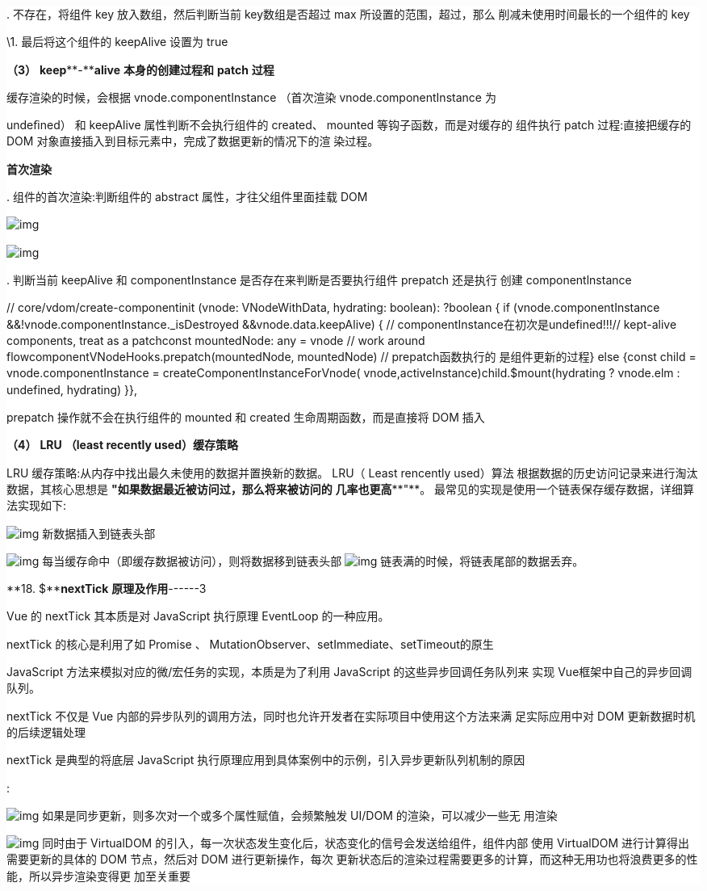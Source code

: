 .  不存在，将组件 key 放入数组，然后判断当前 key数组是否超过 max 所设置的范围，超过，那么 削减未使用时间最长的一个组件的 key

\1. 最后将这个组件的 keepAlive 设置为 true

**（****3****）** **keep****-****alive** **本身的创建过程和** **patch** **过程**

缓存渲染的时候，会根据 vnode.componentInstance （首次渲染 vnode.componentInstance 为

undeﬁned） 和 keepAlive 属性判断不会执行组件的 created、 mounted 等钩子函数，而是对缓存的    组件执行 patch 过程:直接把缓存的 DOM 对象直接插入到目标元素中，完成了数据更新的情况下的渲 染过程。

**首次渲染**

.  组件的首次渲染:判断组件的 abstract 属性，才往父组件里面挂载 DOM

![img](file:///C:\Users\TTT\AppData\Local\Temp\ksohtml2368\wps40.png)



![img](file:///C:\Users\TTT\AppData\Local\Temp\ksohtml2368\wps41.png)

.  判断当前 keepAlive 和 componentInstance 是否存在来判断是否要执行组件 prepatch 还是执行 创建 componentlnstance

 

// core/vdom/create-componentinit (vnode: VNodeWithData, hydrating: boolean): ?boolean { if (vnode.componentInstance &&!vnode.componentInstance._isDestroyed &&vnode.data.keepAlive) { // componentInstance在初次是undefined!!!// kept-alive components, treat as a patchconst mountedNode: any = vnode // work around flowcomponentVNodeHooks.prepatch(mountedNode, mountedNode) // prepatch函数执行的 是组件更新的过程} else {const child = vnode.componentInstance = createComponentInstanceForVnode( vnode,activeInstance)child.$mount(hydrating ? vnode.elm : undefined, hydrating) }},

prepatch 操作就不会在执行组件的 mounted 和 created 生命周期函数，而是直接将 DOM 插入

**（****4****）** **LRU** **（****least** **recently** **used****）缓存策略**

LRU 缓存策略:从内存中找出最久未使用的数据并置换新的数据。   LRU（ Least rencently used）算法 根据数据的历史访问记录来进行淘汰数据，其核心思想是 **"****如果数据最****近被访问过，那么将来被访问的**  **几率也更高****"**。 最常见的实现是使用一个链表保存缓存数据，详细算法实现如下:

![img](file:///C:\Users\TTT\AppData\Local\Temp\ksohtml2368\wps42.jpg)  新数据插入到链表头部

![img](file:///C:\Users\TTT\AppData\Local\Temp\ksohtml2368\wps43.jpg)  每当缓存命中（即缓存数据被访问），则将数据移到链表头部 ![img](file:///C:\Users\TTT\AppData\Local\Temp\ksohtml2368\wps44.jpg)  链表满的时候，将链表尾部的数据丢弃。

**18. $****nextTick** **原理及作用**------3

Vue 的 nextTick 其本质是对 JavaScript 执行原理 EventLoop 的一种应用。



nextTick 的核心是利用了如 Promise 、 MutationObserver、setImmediate、setTimeout的原生

JavaScript 方法来模拟对应的微/宏任务的实现，本质是为了利用 JavaScript 的这些异步回调任务队列来 实现 Vue框架中自己的异步回调队列。

nextTick 不仅是 Vue 内部的异步队列的调用方法，同时也允许开发者在实际项目中使用这个方法来满 足实际应用中对 DOM 更新数据时机的后续逻辑处理

nextTick 是典型的将底层 JavaScript 执行原理应用到具体案例中的示例，引入异步更新队列机制的原因

:

![img](file:///C:\Users\TTT\AppData\Local\Temp\ksohtml2368\wps45.jpg)  如果是同步更新，则多次对一个或多个属性赋值，会频繁触发 UI/DOM 的渲染，可以减少一些无 用渲染

![img](file:///C:\Users\TTT\AppData\Local\Temp\ksohtml2368\wps46.jpg)   同时由于 VirtualDOM 的引入，每一次状态发生变化后，状态变化的信号会发送给组件，组件内部 使用 VirtualDOM 进行计算得出需要更新的具体的 DOM 节点，然后对 DOM 进行更新操作，每次 更新状态后的渲染过程需要更多的计算，而这种无用功也将浪费更多的性能，所以异步渲染变得更 加至关重要
